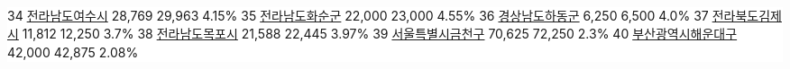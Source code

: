   <tr class="item">
    <td>34</td>
    <td><a href="/apt/전라남도여수시">전라남도여수시</a></td>
    <td>28,769</td>
    <td>29,963</td>
    <td>4.15%</td>
  </tr>

  <tr class="item">
    <td>35</td>
    <td><a href="/apt/전라남도화순군">전라남도화순군</a></td>
    <td>22,000</td>
    <td>23,000</td>
    <td>4.55%</td>
  </tr>

  <tr class="item">
    <td>36</td>
    <td><a href="/apt/경상남도하동군">경상남도하동군</a></td>
    <td>6,250</td>
    <td>6,500</td>
    <td>4.0%</td>
  </tr>

  <tr class="item">
    <td>37</td>
    <td><a href="/apt/전라북도김제시">전라북도김제시</a></td>
    <td>11,812</td>
    <td>12,250</td>
    <td>3.7%</td>
  </tr>

  <tr class="item">
    <td>38</td>
    <td><a href="/apt/전라남도목포시">전라남도목포시</a></td>
    <td>21,588</td>
    <td>22,445</td>
    <td>3.97%</td>
  </tr>

  <tr class="item">
    <td>39</td>
    <td><a href="/apt/서울특별시금천구">서울특별시금천구</a></td>
    <td>70,625</td>
    <td>72,250</td>
    <td>2.3%</td>
  </tr>

  <tr class="item">
    <td>40</td>
    <td><a href="/apt/부산광역시해운대구">부산광역시해운대구</a></td>
    <td>42,000</td>
    <td>42,875</td>
    <td>2.08%</td>
  </tr>
